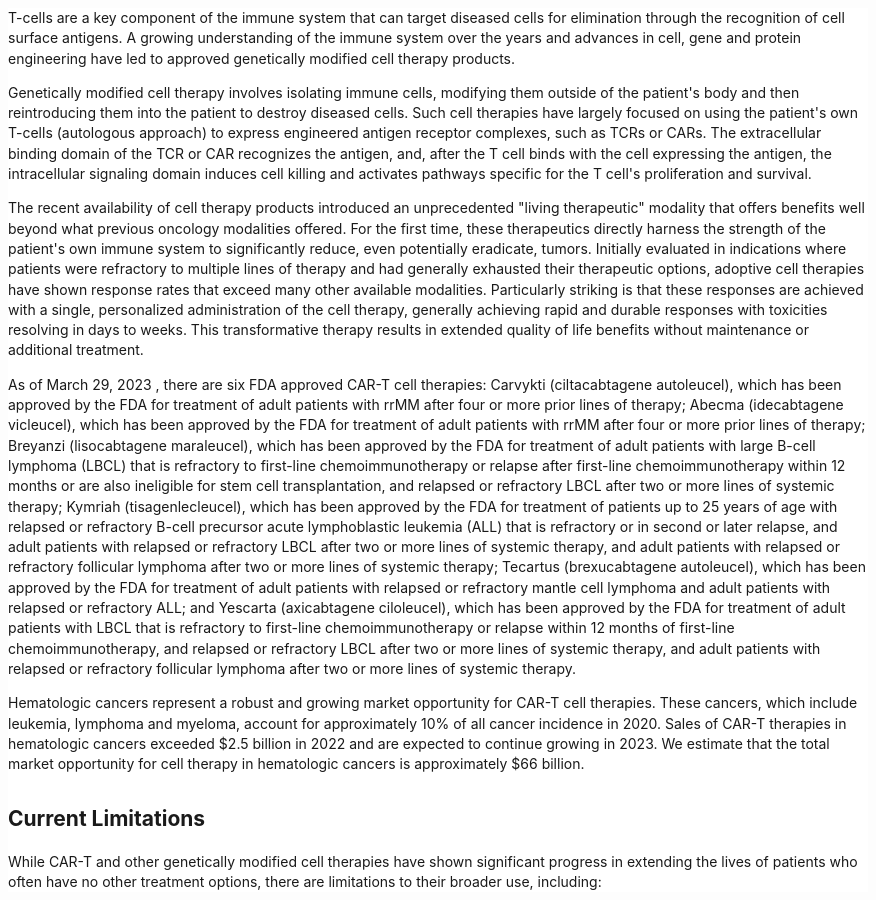 T-cells are a key component of the immune system that can target diseased cells for elimination through the recognition of cell surface antigens. A growing understanding of the immune system over the years and advances in cell, gene and protein engineering have led to approved genetically modified cell therapy products.

Genetically modified cell therapy involves isolating immune cells, modifying them outside of the patient's body and then reintroducing them into the patient to destroy diseased cells. Such cell therapies have largely focused on using the patient's own T-cells (autologous approach) to express engineered antigen receptor complexes, such as TCRs or CARs. The extracellular binding domain of the TCR or CAR recognizes the antigen, and, after the T cell binds with the cell expressing the antigen, the intracellular signaling domain induces cell killing and activates pathways specific for the T cell's proliferation and survival.

The recent availability of cell therapy products introduced an unprecedented "living therapeutic" modality that offers benefits well beyond what previous oncology modalities offered. For the first time, these therapeutics directly harness the strength of the patient's own immune system to significantly reduce, even potentially eradicate, tumors. Initially evaluated in indications where patients were refractory to multiple lines of therapy and had generally exhausted their therapeutic options, adoptive cell therapies have shown response rates that exceed many other available modalities. Particularly striking is that these responses are achieved with a single, personalized administration of the cell therapy, generally achieving rapid and durable responses with toxicities resolving in days to weeks. This transformative therapy results in extended quality of life benefits without maintenance or additional treatment.

As of March 29, 2023 , there are six FDA approved CAR-T cell therapies: Carvykti (ciltacabtagene autoleucel), which has been approved by the FDA for treatment of adult patients with rrMM after four or more prior lines of therapy; Abecma (idecabtagene vicleucel), which has been approved by the FDA for treatment of adult patients with rrMM after four or more prior lines of therapy; Breyanzi (lisocabtagene maraleucel), which has been approved by the FDA for treatment of adult patients with large B-cell lymphoma (LBCL) that is refractory to first-line chemoimmunotherapy or relapse after first-line chemoimmunotherapy within 12 months or are also ineligible for stem cell transplantation, and relapsed or refractory LBCL after two or more lines of systemic therapy; Kymriah (tisagenlecleucel), which has been approved by the FDA for treatment of patients up to 25 years of age with relapsed or refractory B-cell precursor acute lymphoblastic leukemia (ALL) that is refractory or in second or later relapse, and adult patients with relapsed or refractory LBCL after two or more lines of systemic therapy, and adult patients with relapsed or refractory follicular lymphoma after two or more lines of systemic therapy; Tecartus (brexucabtagene autoleucel), which has been approved by the FDA for treatment of adult patients with relapsed or refractory mantle cell lymphoma and adult patients with relapsed or refractory ALL; and Yescarta (axicabtagene ciloleucel), which has been approved by the FDA for treatment of adult patients with LBCL that is refractory to first-line chemoimmunotherapy or relapse within 12 months of first-line chemoimmunotherapy, and relapsed or refractory LBCL after two or more lines of systemic therapy, and adult patients with relapsed or refractory follicular lymphoma after two or more lines of systemic therapy.

Hematologic cancers represent a robust and growing market opportunity for CAR-T cell therapies. These cancers, which include leukemia, lymphoma and myeloma, account for approximately 10% of all cancer incidence in 2020. Sales of CAR-T therapies in hematologic cancers exceeded $2.5 billion in 2022 and are expected to continue growing in 2023. We estimate that the total market opportunity for cell therapy in hematologic cancers is approximately $66 billion.

## Current Limitations

While CAR-T and other genetically modified cell therapies have shown significant progress in extending the lives of patients who often have no other treatment options, there are limitations to their broader use, including:
